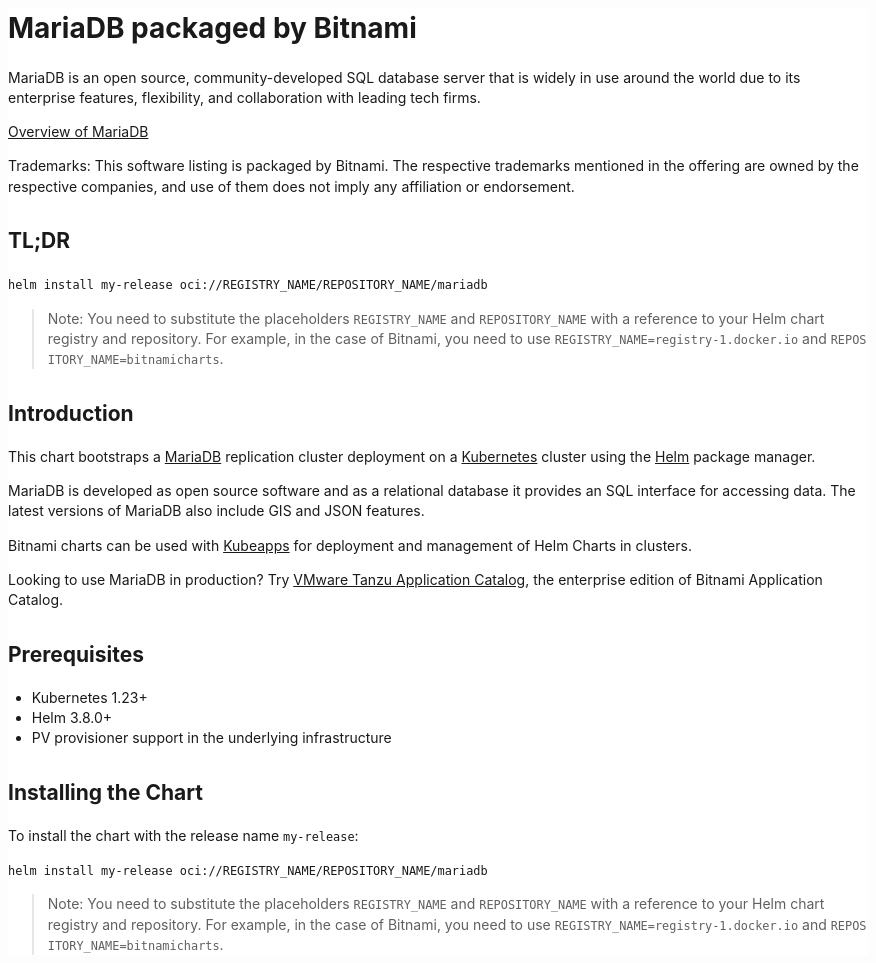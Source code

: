 

# MariaDB packaged by Bitnami

MariaDB is an open source, community-developed SQL database server that is widely in use around the world due to its enterprise features, flexibility, and collaboration with leading tech firms.

[Overview of MariaDB](https://mariadb.org/)

Trademarks: This software listing is packaged by Bitnami. The respective trademarks mentioned in the offering are owned by the respective companies, and use of them does not imply any affiliation or endorsement.

## TL;DR

```console
helm install my-release oci://REGISTRY_NAME/REPOSITORY_NAME/mariadb
```

> Note: You need to substitute the placeholders `REGISTRY_NAME` and `REPOSITORY_NAME` with a reference to your Helm chart registry and repository. For example, in the case of Bitnami, you need to use `REGISTRY_NAME=registry-1.docker.io` and `REPOSITORY_NAME=bitnamicharts`.

## Introduction

This chart bootstraps a [MariaDB](https://github.com/bitnami/containers/tree/main/bitnami/mariadb) replication cluster deployment on a [Kubernetes](https://kubernetes.io) cluster using the [Helm](https://helm.sh) package manager.

MariaDB is developed as open source software and as a relational database it provides an SQL interface for accessing data. The latest versions of MariaDB also include GIS and JSON features.

Bitnami charts can be used with [Kubeapps](https://kubeapps.dev/) for deployment and management of Helm Charts in clusters.

Looking to use MariaDB in production? Try [VMware Tanzu Application Catalog](https://bitnami.com/enterprise), the enterprise edition of Bitnami Application Catalog.

## Prerequisites

- Kubernetes 1.23+
- Helm 3.8.0+
- PV provisioner support in the underlying infrastructure

## Installing the Chart

To install the chart with the release name `my-release`:

```console
helm install my-release oci://REGISTRY_NAME/REPOSITORY_NAME/mariadb
```

> Note: You need to substitute the placeholders `REGISTRY_NAME` and `REPOSITORY_NAME` with a reference to your Helm chart registry and repository. For example, in the case of Bitnami, you need to use `REGISTRY_NAME=registry-1.docker.io` and `REPOSITORY_NAME=bitnamicharts`.
